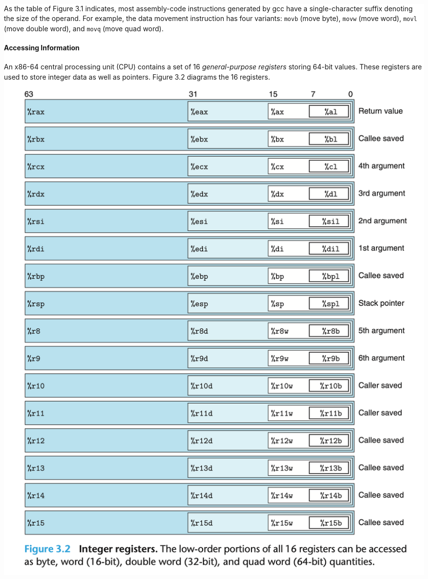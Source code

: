 As the table of Figure 3.1 indicates, most assembly-code instructions generated by gcc have a single-character suffix denoting the size of the operand. For example, the data movement instruction has four variants: `movb` (move byte), `movw` (move word), `movl` (move double word), and `movq` (move quad word).

#### Accessing Information

An x86-64 central processing unit (CPU) contains a set of 16 *general-purpose registers* storing 64-bit values. These registers are used to store integer data as well as pointers. Figure 3.2 diagrams the 16 registers.![image-20210301160742737](Asserts/Computer.Systems.A.Programmer's.Perspective/image-20210301160742737.png)
